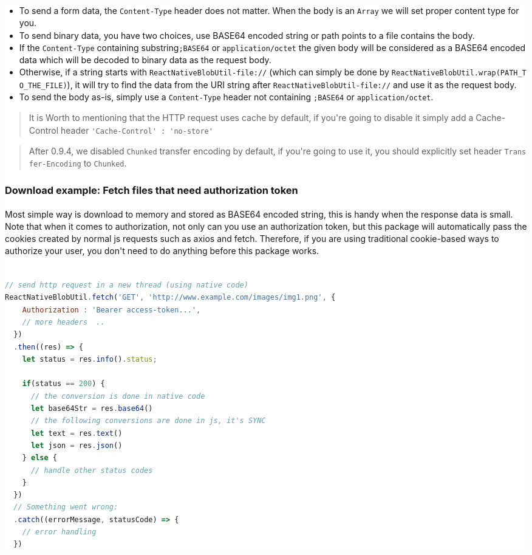 - To send a form data, the `Content-Type` header does not matter. When the body is an `Array` we will set proper content type for you.
- To send binary data, you have two choices, use BASE64 encoded string or path points to a file contains the body.
 - If the `Content-Type` containing substring`;BASE64` or `application/octet` the given body will be considered as a BASE64 encoded data which will be decoded to binary data as the request body.
 - Otherwise, if a string starts with `ReactNativeBlobUtil-file://` (which can simply be done by `ReactNativeBlobUtil.wrap(PATH_TO_THE_FILE)`), it will try to find the data from the URI string after `ReactNativeBlobUtil-file://` and use it as the request body.
- To send the body as-is, simply use a `Content-Type` header not containing `;BASE64` or `application/octet`.

> It is Worth to mentioning that the HTTP request uses cache by default, if you're going to disable it simply add a Cache-Control header `'Cache-Control' : 'no-store'`

> After 0.9.4, we disabled `Chunked` transfer encoding by default, if you're going to use it, you should explicitly set header `Transfer-Encoding` to `Chunked`.

### Download example: Fetch files that need authorization token

Most simple way is download to memory and stored as BASE64 encoded string, this is handy when the response data is small. Note that when it comes to authorization, not only can you use an authorization token, but this package will automatically pass the cookies created by normal js requests such as axios and fetch. Therefore, if you are using traditional cookie-based ways to authorize your user, you don't need to do anything before this package works.

```js

// send http request in a new thread (using native code)
ReactNativeBlobUtil.fetch('GET', 'http://www.example.com/images/img1.png', {
    Authorization : 'Bearer access-token...',
    // more headers  ..
  })
  .then((res) => {
    let status = res.info().status;

    if(status == 200) {
      // the conversion is done in native code
      let base64Str = res.base64()
      // the following conversions are done in js, it's SYNC
      let text = res.text()
      let json = res.json()
    } else {
      // handle other status codes
    }
  })
  // Something went wrong:
  .catch((errorMessage, statusCode) => {
    // error handling
  })
```
